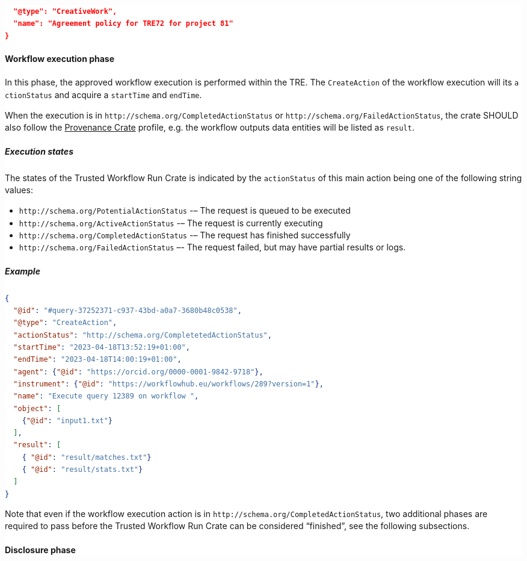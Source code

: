 ```json
  "@type": "CreativeWork",
  "name": "Agreement policy for TRE72 for project 81"
}
```


#### Workflow execution phase

In this phase, the approved workflow execution is performed within the TRE. The `CreateAction` of the workflow execution will its `actionStatus` and acquire a `startTime` and `endTime`.

When the execution is in `http://schema.org/CompletedActionStatus` or `http://schema.org/FailedActionStatus`, the crate SHOULD also follow the [Provenance Crate](https://w3id.org/ro/wfrun/provenance/0.1) profile, e.g. the workflow outputs data entities will be listed as `result`.


##### Execution states

The states of the Trusted Workflow Run Crate is indicated by the `actionStatus` of this main action being one of the following string values:

* `http://schema.org/PotentialActionStatus` -– The request is queued to be executed
* `http://schema.org/ActiveActionStatus` -– The request is currently executing
* `http://schema.org/CompletedActionStatus` -– The request has finished successfully
* `http://schema.org/FailedActionStatus` –- The request failed, but may have partial results or logs.  


##### Example

```json
{
  "@id": "#query-37252371-c937-43bd-a0a7-3680b48c0538",
  "@type": "CreateAction",
  "actionStatus": "http://schema.org/CompletetedActionStatus", 
  "startTime": "2023-04-18T13:52:19+01:00",
  "endTime": "2023-04-18T14:00:19+01:00",
  "agent": {"@id": "https://orcid.org/0000-0001-9842-9718"},
  "instrument": {"@id": "https://workflowhub.eu/workflows/289?version=1"},
  "name": "Execute query 12389 on workflow ",
  "object": [
    {"@id": "input1.txt"}
  ],
  "result": [
    { "@id": "result/matches.txt"}
    { "@id": "result/stats.txt"}
  ]
}
```

Note that even if the workflow execution action is in `http://schema.org/CompletedActionStatus`, two additional phases are required to pass before the Trusted Workflow Run Crate can be considered “finished”, see the following subsections.

#### Disclosure phase
